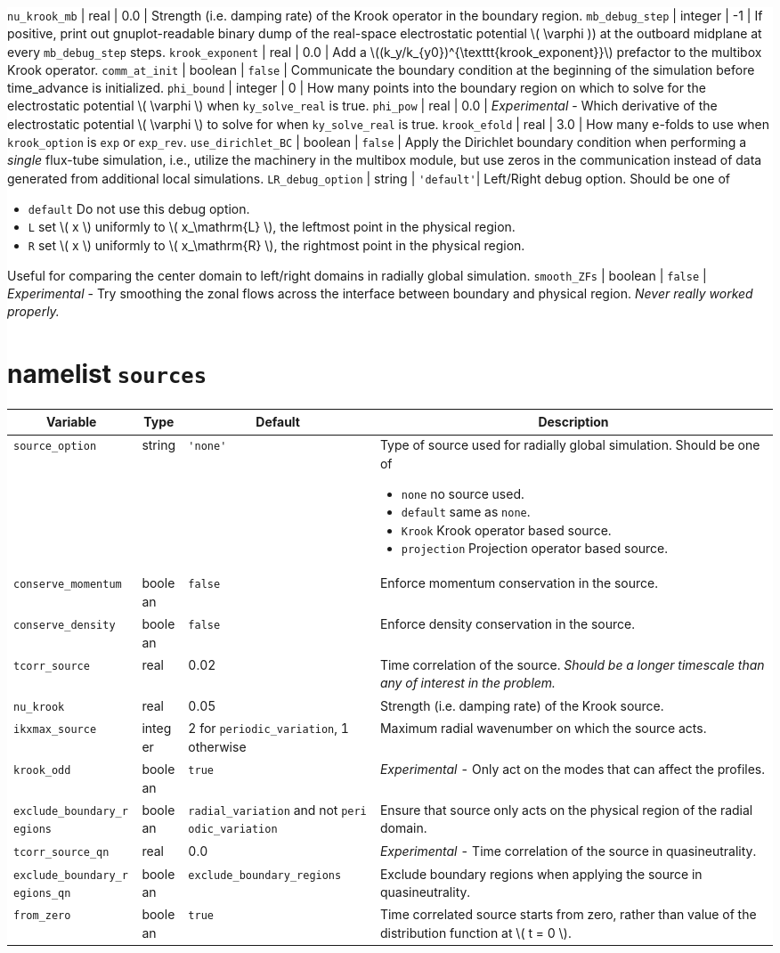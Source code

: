 `nu_krook_mb` | real | 0.0 | Strength (i.e. damping rate) of the Krook operator in the boundary region.
`mb_debug_step` | integer | -1 | If positive, print out gnuplot-readable binary dump of the real-space electrostatic potential \\( \varphi \)) at the outboard midplane at every `mb_debug_step` steps.
`krook_exponent` | real | 0.0 | Add a \\((k_y/k_{y0})^{\texttt{krook_exponent}}\\) prefactor to the multibox Krook operator.
`comm_at_init` | boolean | `false` | Communicate the boundary condition at the beginning of the simulation before time_advance is initialized.
`phi_bound` | integer | 0 | How many points into the boundary region on which to solve for the electrostatic potential \\( \varphi \\) when `ky_solve_real` is true.
`phi_pow` | real | 0.0 | *Experimental* - Which derivative of the electrostatic potential \\( \varphi \\) to solve for when `ky_solve_real` is true.
`krook_efold` | real | 3.0 | How many e-folds to use when `krook_option` is `exp` or `exp_rev`.
`use_dirichlet_BC` | boolean | `false` | Apply the Dirichlet boundary condition when performing a *single* flux-tube simulation, i.e., utilize the machinery in the multibox module, but use zeros in the communication instead of data generated from additional local simulations.
`LR_debug_option` | string | `'default'`| Left/Right debug option. Should be one of <ul><li>`default` Do not use this debug option.</li><li>`L` set \\( x \\) uniformly to \\( x_\mathrm{L} \\), the leftmost point in the physical region.</li><li>`R` set \\( x \\) uniformly to \\( x_\mathrm{R} \\), the rightmost point in the physical region.</li></ul> Useful for comparing the center domain to left/right domains in radially global simulation.
`smooth_ZFs` | boolean | `false` | *Experimental* - Try smoothing the zonal flows across the interface between boundary and physical region. *Never really worked properly.* 


# namelist `sources`


Variable | Type | Default | Description
-------- | ---- | ------- | -----------
`source_option` | string | `'none'` | Type of source used for radially global simulation. Should be one of <ul><li> `none` no source used. </li><li>`default` same as `none`.</li><li>`Krook` Krook operator based source.</li><li>`projection` Projection operator based source.</li></ul> 
`conserve_momentum` | boolean | `false` | Enforce momentum conservation in the source.
`conserve_density` | boolean | `false` |  Enforce density conservation in the source.
`tcorr_source` | real  | 0.02 | Time correlation of the source. *Should be a longer timescale than any of interest in the problem.*
`nu_krook` | real | 0.05 | Strength (i.e. damping rate) of the Krook source. 
`ikxmax_source` | integer | 2 for `periodic_variation`, 1 otherwise | Maximum radial wavenumber on which the source acts.
`krook_odd` | boolean | `true` | *Experimental* - Only act on the modes that can affect the profiles.
`exclude_boundary_regions` | boolean | `radial_variation` and not `periodic_variation` | Ensure that source only acts on the physical region of the radial domain.
`tcorr_source_qn` | real | 0.0 | *Experimental* - Time correlation of the source in quasineutrality.
`exclude_boundary_regions_qn` | boolean | `exclude_boundary_regions` | Exclude boundary regions when applying the source in quasineutrality.
`from_zero` | boolean | `true` | Time correlated source starts from zero, rather than value of the distribution function at \\( t = 0 \\). 

